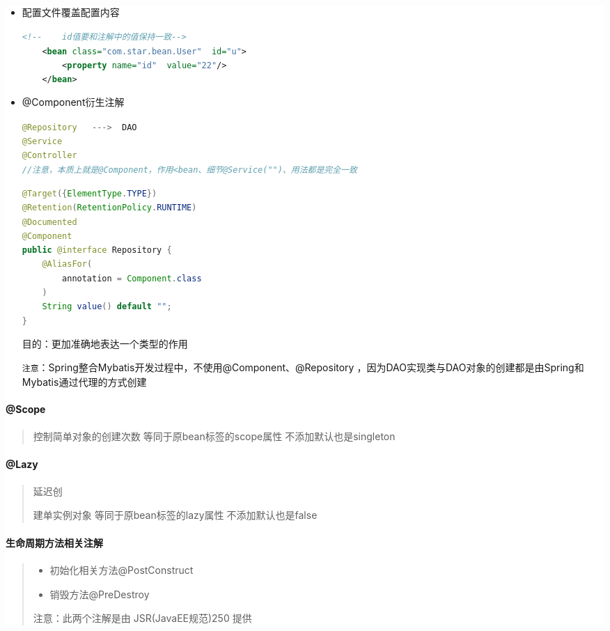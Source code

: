 - 配置文件覆盖配置内容

  ~~~xml
  <!--    id值要和注解中的值保持一致-->
      <bean class="com.star.bean.User"  id="u">
          <property name="id"  value="22"/>
      </bean>
  ~~~

- @Component衍生注解

  ~~~java
  @Repository   --->  DAO
  @Service      
  @Controller
  //注意，本质上就是@Component，作用<bean、细节@Service("")、用法都是完全一致
  ~~~

  ~~~java
  @Target({ElementType.TYPE})
  @Retention(RetentionPolicy.RUNTIME)
  @Documented
  @Component
  public @interface Repository {
      @AliasFor(
          annotation = Component.class
      )
      String value() default "";
  }
  ~~~

  目的：更加准确地表达一个类型的作用

  `注意`：Spring整合Mybatis开发过程中，不使用@Component、@Repository ，因为DAO实现类与DAO对象的创建都是由Spring和Mybatis通过代理的方式创建



#### @Scope

> 控制简单对象的创建次数    等同于原bean标签的scope属性  不添加默认也是singleton



#### @Lazy

> 延迟创
>
> 建单实例对象       等同于原bean标签的lazy属性  不添加默认也是false 



#### 生命周期方法相关注解

> - 初始化相关方法@PostConstruct
>
>   <bean init-method=""/>
>
> - 销毁方法@PreDestroy
>
>   <bean destroy-method=""/>
>
> 注意：此两个注解是由  JSR(JavaEE规范)250  提供
